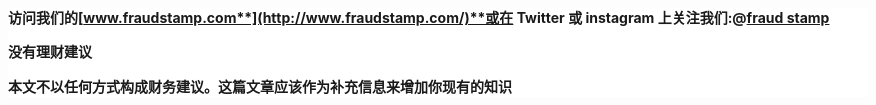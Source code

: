 
******访问我们的**[**www.fraudstamp.com**](http://www.fraudstamp.com/)**或在 Twitter 或 instagram 上关注我们:@**[**fraud stamp**](https://twitter.com/fraudstamp)****

******没有理财建议******

****本文不以任何方式构成财务建议。这篇文章应该作为补充信息来增加你现有的知识****